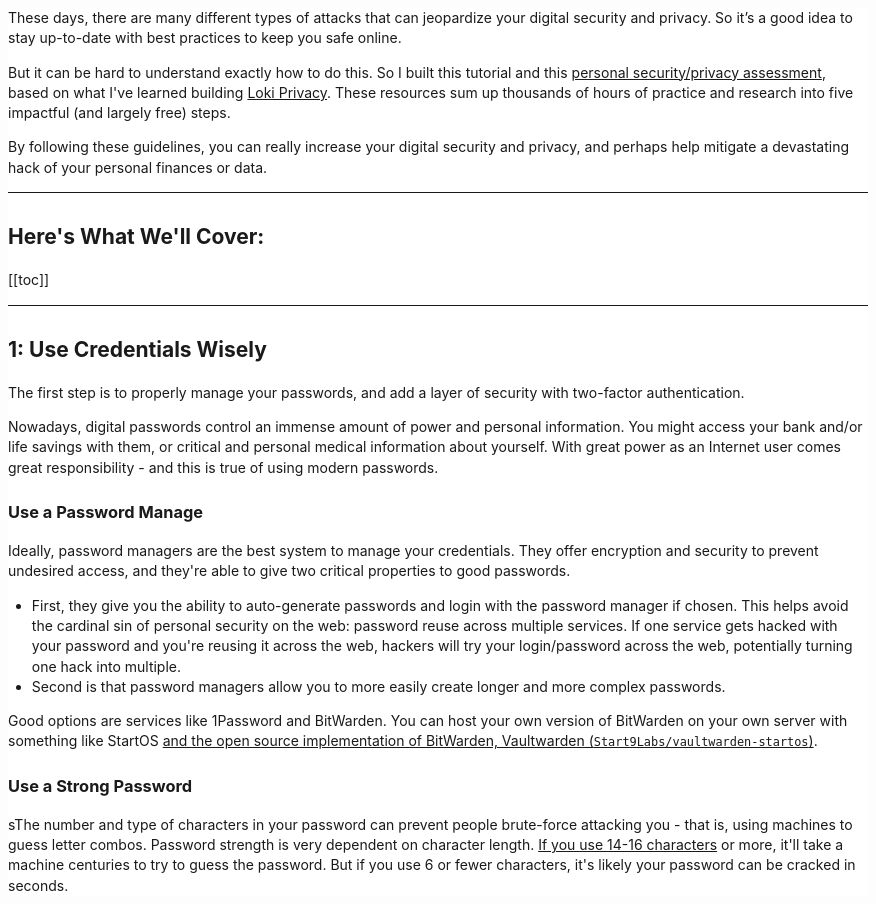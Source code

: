 These days, there are many different types of attacks that can jeopardize your digital security and privacy. So it’s a good idea to stay up-to-date with best practices to keep you safe online.

But it can be hard to understand exactly how to do this. So I built this tutorial and this [<VPIcon icon="fas fa-globe"/>personal security/privacy assessment](https://loki2100.limesurvey.net/948232?lang=en), based on what I've learned building [<VPIcon icon="fas fa-globe"/>Loki Privacy](https://lokiprivacy.com/). These resources sum up thousands of hours of practice and research into five impactful (and largely free) steps. 

By following these guidelines, you can really increase your digital security and privacy, and perhaps help mitigate a devastating hack of your personal finances or data. 

---

## Here's What We'll Cover:

[[toc]]

---

## 1: Use Credentials Wisely

The first step is to properly manage your passwords, and add a layer of security with two-factor authentication.

Nowadays, digital passwords control an immense amount of power and personal information. You might access your bank and/or life savings with them, or critical and personal medical information about yourself. With great power as an Internet user comes great responsibility - and this is true of using modern passwords.

### Use a Password Manage

Ideally, password managers are the best system to manage your credentials. They offer encryption and security to prevent undesired access, and they're able to give two critical properties to good passwords.

- First, they give you the ability to auto-generate passwords and login with the password manager if chosen. This helps avoid the cardinal sin of personal security on the web: password reuse across multiple services. If one service gets hacked with your password and you're reusing it across the web, hackers will try your login/password across the web, potentially turning one hack into multiple. 
- Second is that password managers allow you to more easily create longer and more complex passwords.

Good options are services like 1Password and BitWarden. You can host your own version of BitWarden on your own server with something like StartOS [and the open source implementation of BitWarden, Vaultwarden (<VPIcon icon="iconfont icon-github"/>`Start9Labs/vaultwarden-startos`)](https://github.com/Start9Labs/vaultwarden-startos).

### Use a Strong Password

sThe number and type of characters in your password can prevent people brute-force attacking you - that is, using machines to guess letter combos. Password strength is very dependent on character length. [<VPIcon icon="fas fa-globe"/>If you use 14-16 characters](https://bitwarden.com/blog/how-long-should-my-password-be/) or more, it'll take a machine centuries to try to guess the password. But if you use 6 or fewer characters, it's likely your password can be cracked in seconds. 
